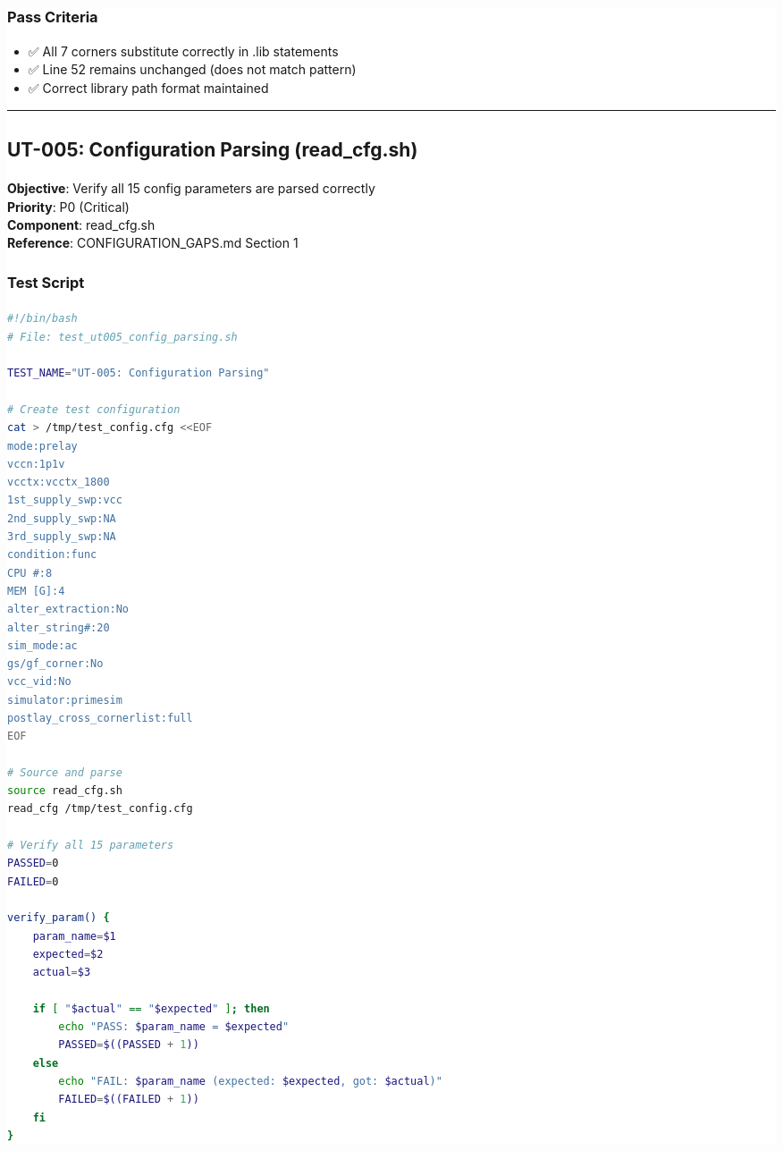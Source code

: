 ### Pass Criteria

- ✅ All 7 corners substitute correctly in .lib statements
- ✅ Line 52 remains unchanged (does not match pattern)
- ✅ Correct library path format maintained

---

## UT-005: Configuration Parsing (read_cfg.sh)

**Objective**: Verify all 15 config parameters are parsed correctly  
**Priority**: P0 (Critical)  
**Component**: read_cfg.sh  
**Reference**: CONFIGURATION_GAPS.md Section 1

### Test Script

```bash
#!/bin/bash
# File: test_ut005_config_parsing.sh

TEST_NAME="UT-005: Configuration Parsing"

# Create test configuration
cat > /tmp/test_config.cfg <<EOF
mode:prelay
vccn:1p1v
vcctx:vcctx_1800
1st_supply_swp:vcc
2nd_supply_swp:NA
3rd_supply_swp:NA
condition:func
CPU #:8
MEM [G]:4
alter_extraction:No
alter_string#:20
sim_mode:ac
gs/gf_corner:No
vcc_vid:No
simulator:primesim
postlay_cross_cornerlist:full
EOF

# Source and parse
source read_cfg.sh
read_cfg /tmp/test_config.cfg

# Verify all 15 parameters
PASSED=0
FAILED=0

verify_param() {
    param_name=$1
    expected=$2
    actual=$3
    
    if [ "$actual" == "$expected" ]; then
        echo "PASS: $param_name = $expected"
        PASSED=$((PASSED + 1))
    else
        echo "FAIL: $param_name (expected: $expected, got: $actual)"
        FAILED=$((FAILED + 1))
    fi
}
```